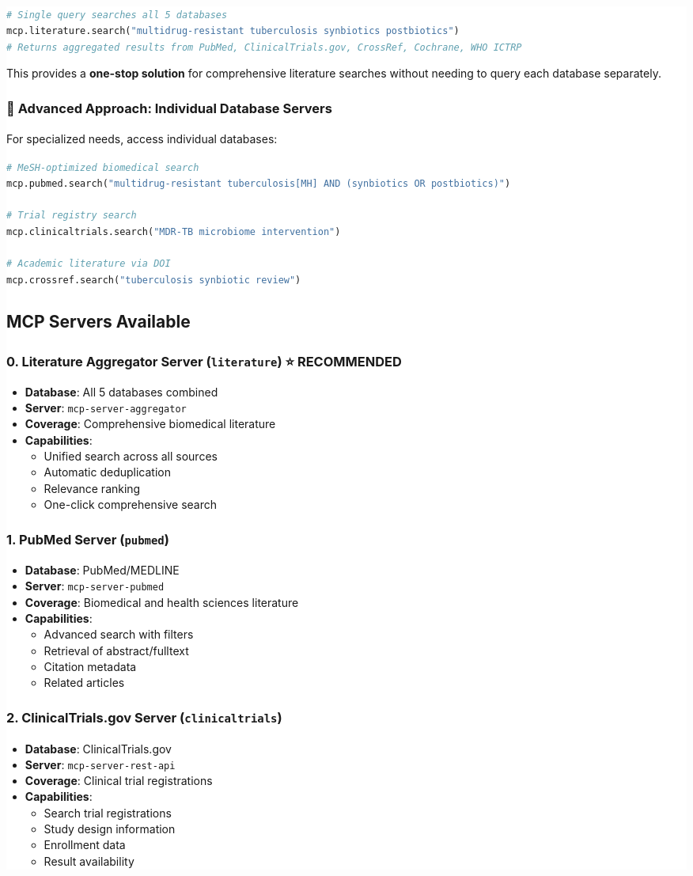 ```python
# Single query searches all 5 databases
mcp.literature.search("multidrug-resistant tuberculosis synbiotics postbiotics")
# Returns aggregated results from PubMed, ClinicalTrials.gov, CrossRef, Cochrane, WHO ICTRP
```

This provides a **one-stop solution** for comprehensive literature searches without needing to query each database separately.

### 🔧 **Advanced Approach: Individual Database Servers**
For specialized needs, access individual databases:

```python
# MeSH-optimized biomedical search
mcp.pubmed.search("multidrug-resistant tuberculosis[MH] AND (synbiotics OR postbiotics)")

# Trial registry search
mcp.clinicaltrials.search("MDR-TB microbiome intervention")

# Academic literature via DOI
mcp.crossref.search("tuberculosis synbiotic review")
```

## MCP Servers Available

### 0. Literature Aggregator Server (`literature`) ⭐ **RECOMMENDED**
- **Database**: All 5 databases combined
- **Server**: `mcp-server-aggregator`
- **Coverage**: Comprehensive biomedical literature
- **Capabilities**:
  - Unified search across all sources
  - Automatic deduplication
  - Relevance ranking
  - One-click comprehensive search

### 1. PubMed Server (`pubmed`)
- **Database**: PubMed/MEDLINE
- **Server**: `mcp-server-pubmed`
- **Coverage**: Biomedical and health sciences literature
- **Capabilities**:
  - Advanced search with filters
  - Retrieval of abstract/fulltext
  - Citation metadata
  - Related articles

### 2. ClinicalTrials.gov Server (`clinicaltrials`)
- **Database**: ClinicalTrials.gov
- **Server**: `mcp-server-rest-api`
- **Coverage**: Clinical trial registrations
- **Capabilities**:
  - Search trial registrations
  - Study design information
  - Enrollment data
  - Result availability
